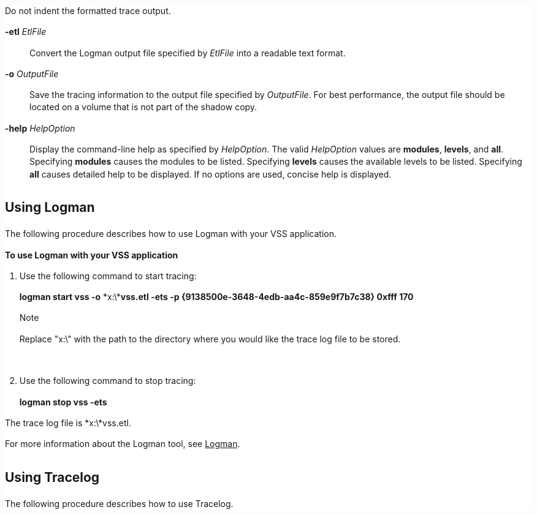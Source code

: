 Do not indent the formatted trace output.

</dd> <dt>

<span id="-etl_EtlFile"></span><span id="-etl_etlfile"></span><span id="-ETL_ETLFILE"></span>**-etl** *EtlFile*
</dt> <dd>

Convert the Logman output file specified by *EtlFile* into a readable text format.

</dd> <dt>

<span id="-o_OutputFile"></span><span id="-o_outputfile"></span><span id="-O_OUTPUTFILE"></span>**-o** *OutputFile*
</dt> <dd>

Save the tracing information to the output file specified by *OutputFile*. For best performance, the output file should be located on a volume that is not part of the shadow copy.

</dd> <dt>

<span id="-help_HelpOption"></span><span id="-help_helpoption"></span><span id="-HELP_HELPOPTION"></span>**-help** *HelpOption*
</dt> <dd>

Display the command-line help as specified by *HelpOption*. The valid *HelpOption* values are **modules**, **levels**, and **all**. Specifying **modules** causes the modules to be listed. Specifying **levels** causes the available levels to be listed. Specifying **all** causes detailed help to be displayed. If no options are used, concise help is displayed.

</dd> </dl>

## Using Logman

The following procedure describes how to use Logman with your VSS application.

**To use Logman with your VSS application**

1.  Use the following command to start tracing:

    **logman start vss -o** *x:\\***vss.etl -ets -p {9138500e-3648-4edb-aa4c-859e9f7b7c38} 0xfff 170**

    > [!Note]  
    > Replace "x:\\" with the path to the directory where you would like the trace log file to be stored.

     

2.  Use the following command to stop tracing:

    **logman stop vss -ets**

The trace log file is *x:\\*vss.etl.

For more information about the Logman tool, see [Logman](https://technet.microsoft.com/library/574a5203-5b3b-4759-a678-f26d00dde447).

## Using Tracelog

The following procedure describes how to use Tracelog.
